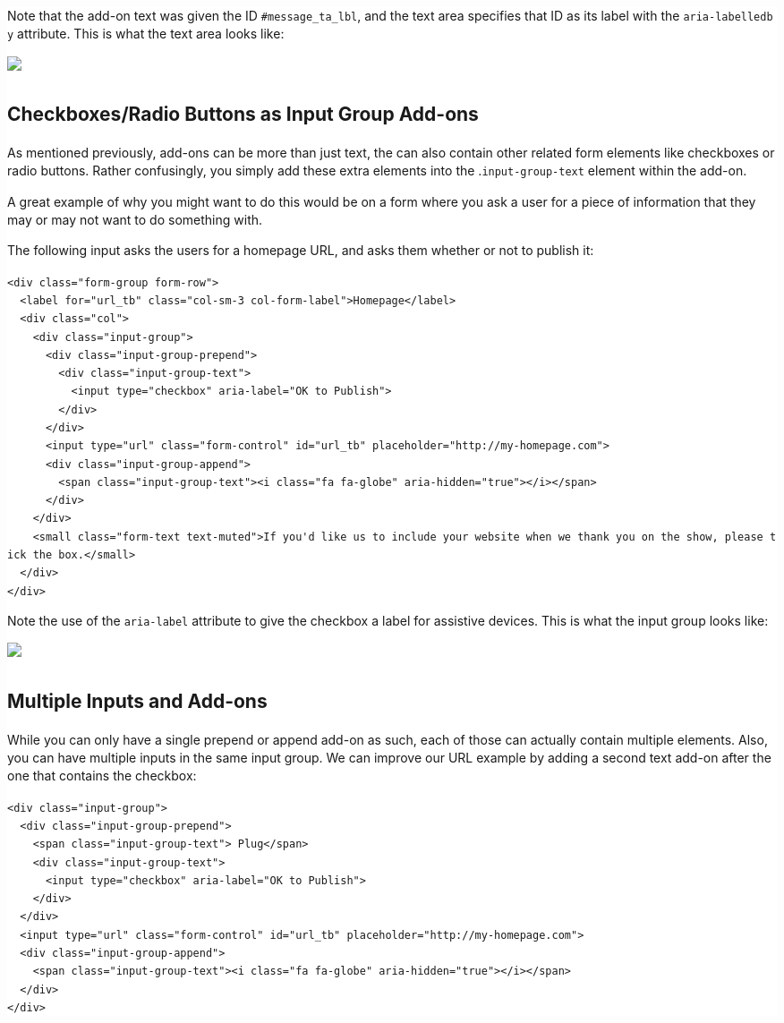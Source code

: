 Note that the add-on text was given the ID `#message_ta_lbl`, and the text area specifies that ID as its label with the `aria-labelledby` attribute. This is what the text area looks like:

![](../assets/pbs65/Screenshot-2018-10-20-at-15.19.50.png)

## Checkboxes/Radio Buttons as Input Group Add-ons

As mentioned previously, add-ons can be more than just text, the can also contain other related form elements like checkboxes or radio buttons. Rather confusingly, you simply add these extra elements into the .`input-group-text` element within the add-on.

A great example of why you might want to do this would be on a form where you ask a user for a piece of information that they may or may not want to do something with.

The following input asks the users for a homepage URL, and asks them whether or not to publish it:

```XHTML
<div class="form-group form-row">
  <label for="url_tb" class="col-sm-3 col-form-label">Homepage</label>
  <div class="col">
    <div class="input-group">
      <div class="input-group-prepend">
        <div class="input-group-text">
          <input type="checkbox" aria-label="OK to Publish">
        </div>
      </div>
      <input type="url" class="form-control" id="url_tb" placeholder="http://my-homepage.com">
      <div class="input-group-append">
        <span class="input-group-text"><i class="fa fa-globe" aria-hidden="true"></i></span>
      </div>
    </div>
    <small class="form-text text-muted">If you'd like us to include your website when we thank you on the show, please tick the box.</small>
  </div>
</div>
```

Note the use of the `aria-label` attribute to give the checkbox a label for assistive devices. This is what the input group looks like:

![](../assets/pbs65/Screenshot-2018-10-20-at-15.36.39.png)

## Multiple Inputs and Add-ons

While you can only have a single prepend or append add-on as such, each of those can actually contain multiple elements. Also, you can have multiple inputs in the same input group. We can improve our URL example by adding a second text add-on after the one that contains the checkbox:

```XHTML
<div class="input-group">
  <div class="input-group-prepend">
    <span class="input-group-text"> Plug</span>
    <div class="input-group-text">
      <input type="checkbox" aria-label="OK to Publish">
    </div>
  </div>
  <input type="url" class="form-control" id="url_tb" placeholder="http://my-homepage.com">
  <div class="input-group-append">
    <span class="input-group-text"><i class="fa fa-globe" aria-hidden="true"></i></span>
  </div>
</div>
```
